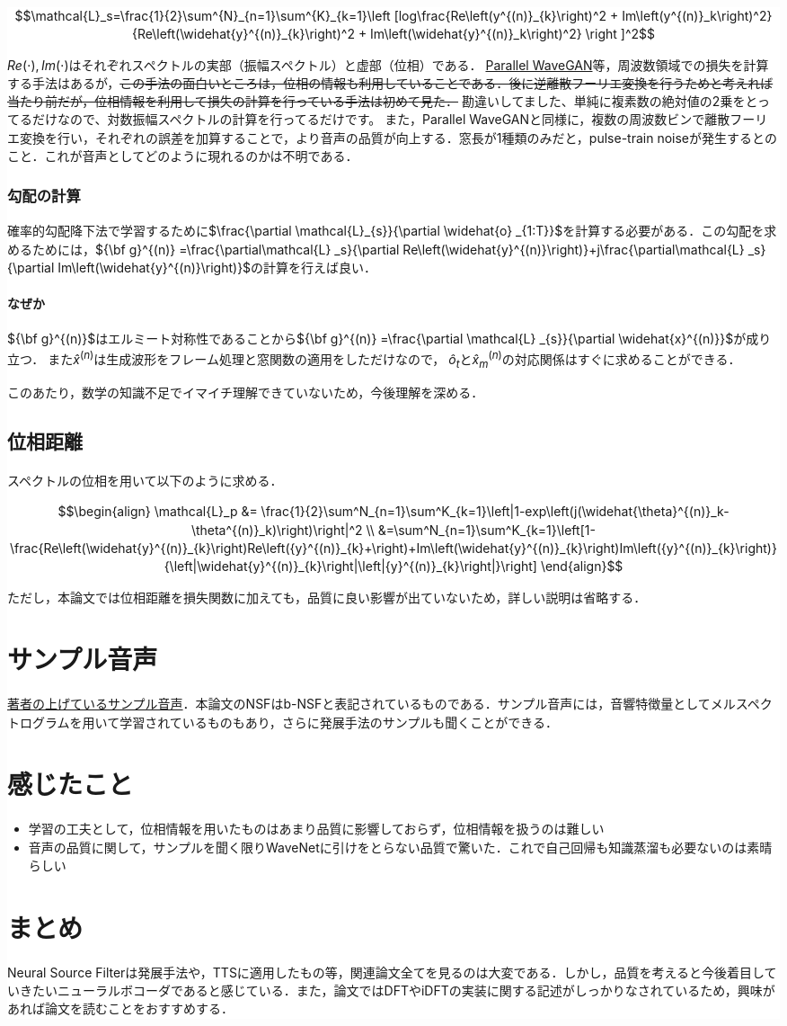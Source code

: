 ```math
\mathcal{L}_s=\frac{1}{2}\sum^{N}_{n=1}\sum^{K}_{k=1}\left [log\frac{Re\left(y^{(n)}_{k}\right)^2 + Im\left(y^{(n)}_k\right)^2}{Re\left(\widehat{y}^{(n)}_{k}\right)^2 + Im\left(\widehat{y}^{(n)}_k\right)^2} \right ]^2
```

$Re(\cdot),Im(\cdot)$はそれぞれスペクトルの実部（振幅スペクトル）と虚部（位相）である．
[Parallel WaveGAN](https://arxiv.org/abs/1910.11480)等，周波数領域での損失を計算する手法はあるが，~~この手法の面白いところは，位相の情報も利用していることである．後に逆離散フーリエ変換を行うためと考えれば当たり前だが，位相情報を利用して損失の計算を行っている手法は初めて見た．~~
勘違いしてました、単純に複素数の絶対値の2乗をとってるだけなので、対数振幅スペクトルの計算を行ってるだけです。
また，Parallel WaveGANと同様に，複数の周波数ビンで離散フーリエ変換を行い，それぞれの誤差を加算することで，より音声の品質が向上する．窓長が1種類のみだと，pulse-train noiseが発生するとのこと．これが音声としてどのように現れるのかは不明である．

### 勾配の計算
確率的勾配降下法で学習するために$\frac{\partial \mathcal{L}_{s}}{\partial \widehat{o} _{1:T}}$を計算する必要がある．この勾配を求めるためには，${\bf g}^{(n)} =\frac{\partial\mathcal{L} _s}{\partial Re\left(\widehat{y}^{(n)}\right)}+j\frac{\partial\mathcal{L} _s}{\partial Im\left(\widehat{y}^{(n)}\right)}$の計算を行えば良い．
#### なぜか
${\bf g}^{(n)}$はエルミート対称性であることから${\bf g}^{(n)} =\frac{\partial \mathcal{L} _{s}}{\partial \widehat{x}^{(n)}}$が成り立つ．
また$\widehat{x}^{(n)}$は生成波形をフレーム処理と窓関数の適用をしただけなので，
$\widehat{o} _t$と$\widehat{x}^{(n)} _m$の対応関係はすぐに求めることができる．

このあたり，数学の知識不足でイマイチ理解できていないため，今後理解を深める．
## 位相距離
スペクトルの位相を用いて以下のように求める．

```math
\begin{align}
\mathcal{L}_p &= \frac{1}{2}\sum^N_{n=1}\sum^K_{k=1}\left|1-exp\left(j(\widehat{\theta}^{(n)}_k-\theta^{(n)}_k)\right)\right|^2 \\
&=\sum^N_{n=1}\sum^K_{k=1}\left[1- \frac{Re\left(\widehat{y}^{(n)}_{k}\right)Re\left({y}^{(n)}_{k}+\right)+Im\left(\widehat{y}^{(n)}_{k}\right)Im\left({y}^{(n)}_{k}\right)}{\left|\widehat{y}^{(n)}_{k}\right|\left|{y}^{(n)}_{k}\right|}\right]
\end{align}
```

ただし，本論文では位相距離を損失関数に加えても，品質に良い影響が出ていないため，詳しい説明は省略する．

# サンプル音声
[著者の上げているサンプル音声](https://nii-yamagishilab.github.io/samples-nsf/nsf-v2.html)．本論文のNSFはb-NSFと表記されているものである．サンプル音声には，音響特徴量としてメルスペクトログラムを用いて学習されているものもあり，さらに発展手法のサンプルも聞くことができる．

# 感じたこと


- 学習の工夫として，位相情報を用いたものはあまり品質に影響しておらず，位相情報を扱うのは難しい
- 音声の品質に関して，サンプルを聞く限りWaveNetに引けをとらない品質で驚いた．これで自己回帰も知識蒸溜も必要ないのは素晴らしい

# まとめ
Neural Source Filterは発展手法や，TTSに適用したもの等，関連論文全てを見るのは大変である．しかし，品質を考えると今後着目していきたいニューラルボコーダであると感じている．また，論文ではDFTやiDFTの実装に関する記述がしっかりなされているため，興味があれば論文を読むことをおすすめする．

